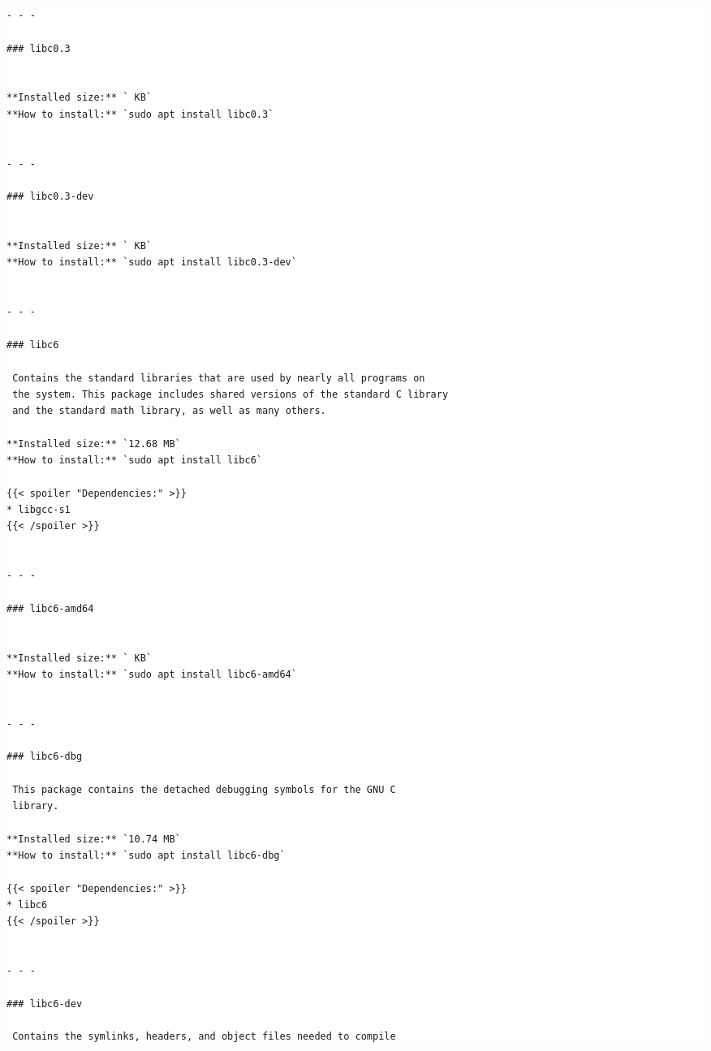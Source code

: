  ```
 - - -
 
 ### libc0.3
 
 
 **Installed size:** ` KB`  
 **How to install:** `sudo apt install libc0.3`  
 
 
 - - -
 
 ### libc0.3-dev
 
 
 **Installed size:** ` KB`  
 **How to install:** `sudo apt install libc0.3-dev`  
 
 
 - - -
 
 ### libc6
 
  Contains the standard libraries that are used by nearly all programs on
  the system. This package includes shared versions of the standard C library
  and the standard math library, as well as many others.
 
 **Installed size:** `12.68 MB`  
 **How to install:** `sudo apt install libc6`  
 
 {{< spoiler "Dependencies:" >}}
 * libgcc-s1
 {{< /spoiler >}}
 
 
 - - -
 
 ### libc6-amd64
 
 
 **Installed size:** ` KB`  
 **How to install:** `sudo apt install libc6-amd64`  
 
 
 - - -
 
 ### libc6-dbg
 
  This package contains the detached debugging symbols for the GNU C
  library.
 
 **Installed size:** `10.74 MB`  
 **How to install:** `sudo apt install libc6-dbg`  
 
 {{< spoiler "Dependencies:" >}}
 * libc6 
 {{< /spoiler >}}
 
 
 - - -
 
 ### libc6-dev
 
  Contains the symlinks, headers, and object files needed to compile
 ```